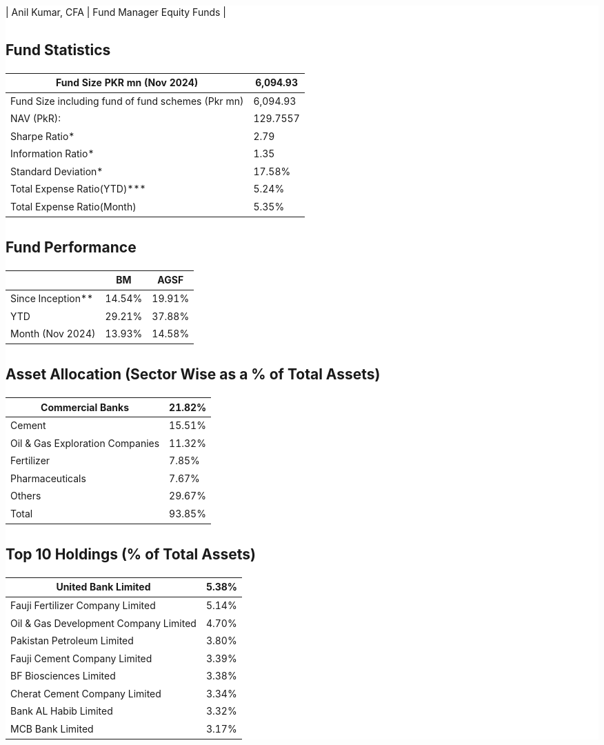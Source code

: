 | Anil Kumar, CFA              | Fund Manager Equity Funds       |

## Fund Statistics

| Fund Size PKR mn (Nov 2024)                       | 6,094.93 |
| ------------------------------------------------- | -------- |
| Fund Size including fund of fund schemes (Pkr mn) | 6,094.93 |
| NAV (PkR):                                        | 129.7557 |
| Sharpe Ratio\*                                    | 2.79     |
| Information Ratio\*                               | 1.35     |
| Standard Deviation\*                              | 17.58%   |
| Total Expense Ratio(YTD)\*\*\*                    | 5.24%    |
| Total Expense Ratio(Month)                        | 5.35%    |

## Fund Performance

|                     | BM     | AGSF   |
| ------------------- | ------ | ------ |
| Since Inception\*\* | 14.54% | 19.91% |
| YTD                 | 29.21% | 37.88% |
| Month (Nov 2024)    | 13.93% | 14.58% |

## Asset Allocation (Sector Wise as a % of Total Assets)

| Commercial Banks                | 21.82% |
| ------------------------------- | ------ |
| Cement                          | 15.51% |
| Oil & Gas Exploration Companies | 11.32% |
| Fertilizer                      | 7.85%  |
| Pharmaceuticals                 | 7.67%  |
| Others                          | 29.67% |
| Total                           | 93.85% |

## Top 10 Holdings (% of Total Assets)

| United Bank Limited                   | 5.38% |
| ------------------------------------- | ----- |
| Fauji Fertilizer Company Limited      | 5.14% |
| Oil & Gas Development Company Limited | 4.70% |
| Pakistan Petroleum Limited            | 3.80% |
| Fauji Cement Company Limited          | 3.39% |
| BF Biosciences Limited                | 3.38% |
| Cherat Cement Company Limited         | 3.34% |
| Bank AL Habib Limited                 | 3.32% |
| MCB Bank Limited                      | 3.17% |